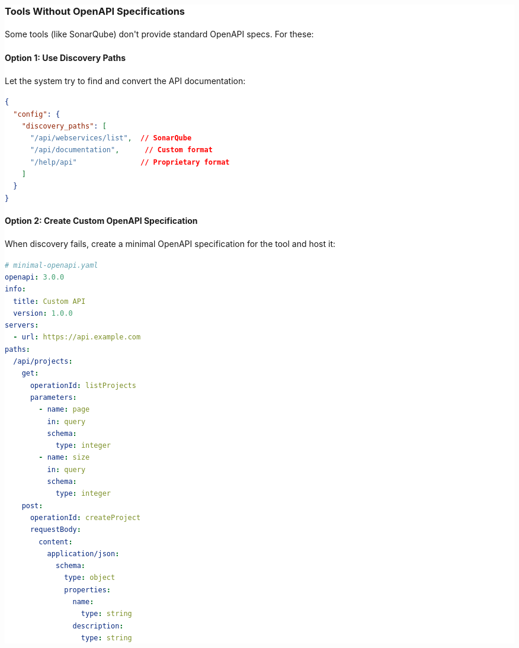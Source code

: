### Tools Without OpenAPI Specifications

Some tools (like SonarQube) don't provide standard OpenAPI specs. For these:

#### Option 1: Use Discovery Paths

Let the system try to find and convert the API documentation:

```json
{
  "config": {
    "discovery_paths": [
      "/api/webservices/list",  // SonarQube
      "/api/documentation",      // Custom format
      "/help/api"               // Proprietary format
    ]
  }
}
```

#### Option 2: Create Custom OpenAPI Specification

When discovery fails, create a minimal OpenAPI specification for the tool and host it:

```yaml
# minimal-openapi.yaml
openapi: 3.0.0
info:
  title: Custom API
  version: 1.0.0
servers:
  - url: https://api.example.com
paths:
  /api/projects:
    get:
      operationId: listProjects
      parameters:
        - name: page
          in: query
          schema:
            type: integer
        - name: size
          in: query
          schema:
            type: integer
    post:
      operationId: createProject
      requestBody:
        content:
          application/json:
            schema:
              type: object
              properties:
                name:
                  type: string
                description:
                  type: string
```
